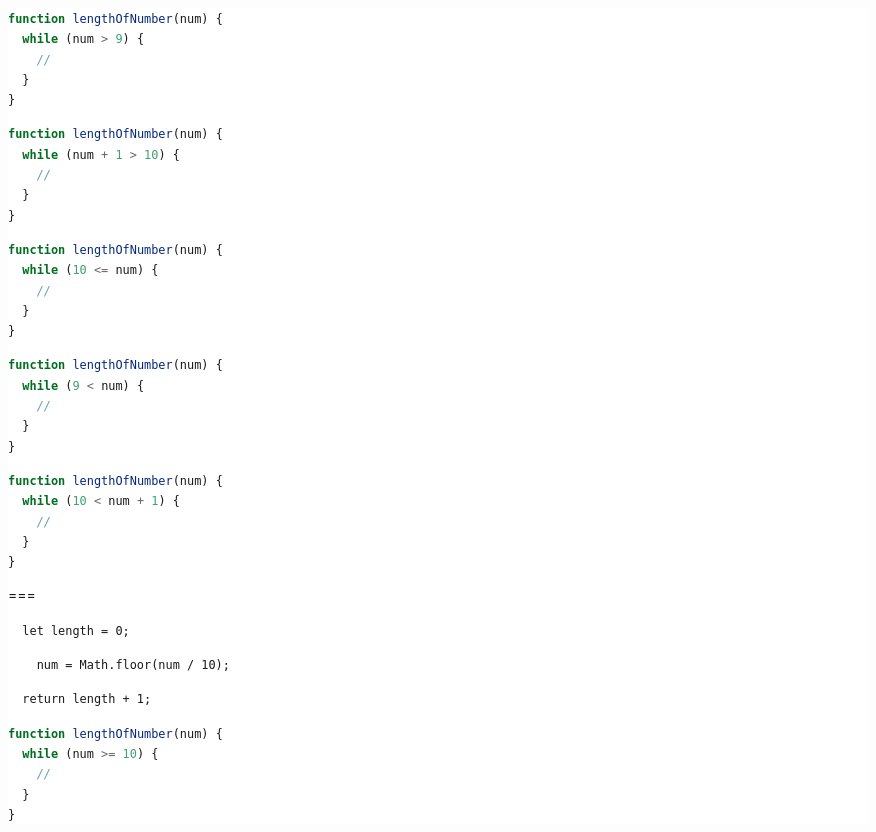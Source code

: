 ```js
function lengthOfNumber(num) {
  while (num > 9) {
    //
  }
}
```

```js
function lengthOfNumber(num) {
  while (num + 1 > 10) {
    //
  }
}
```

```js
function lengthOfNumber(num) {
  while (10 <= num) {
    //
  }
}
```

```js
function lengthOfNumber(num) {
  while (9 < num) {
    //
  }
}
```

```js
function lengthOfNumber(num) {
  while (10 < num + 1) {
    //
  }
}
```

===

```initial
  let length = 0;
```

```transformation
    num = Math.floor(num / 10);
```

```final
  return length + 1;
```

```js
function lengthOfNumber(num) {
  while (num >= 10) {
    //
  }
}
```

